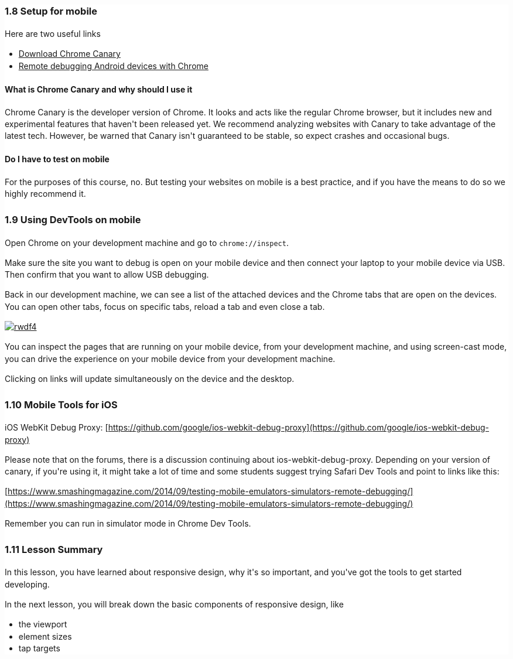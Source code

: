 ### 1.8 Setup for mobile
Here are two useful links

- [Download Chrome Canary](https://www.google.com/chrome/browser/canary.html)
- [Remote debugging Android devices with Chrome](https://developers.google.com/web/tools/chrome-devtools/debug/remote-debugging/remote-debugging?hl=en)

#### What is Chrome Canary and why should I use it
Chrome Canary is the developer version of Chrome. It looks and acts like the regular Chrome browser, but it includes new and experimental features that haven't been released yet. We recommend analyzing websites with Canary to take advantage of the latest tech. However, be warned that Canary isn't guaranteed to be stable, so expect crashes and occasional bugs.

#### Do I have to test on mobile
For the purposes of this course, no. But testing your websites on mobile is a best practice, and if you have the means to do so we highly recommend it.

### 1.9 Using DevTools on mobile
Open Chrome on your development machine and go to `chrome://inspect`.

Make sure the site you want to debug is open on your mobile device and then connect your laptop to your mobile device via USB. Then confirm that you want to allow USB debugging.

Back in our development machine, we can see a list of the attached devices and the Chrome tabs that are open on the devices. You can open other tabs, focus on specific tabs, reload a tab and even close a tab.

[![rwdf4](../assets/images/sm_rwdf4.jpg)](../assets/images/full-size/rwdf4.png)

You can inspect the pages that are running on your mobile device, from your development machine, and using screen-cast mode, you can drive the experience on your mobile device from your development machine.

Clicking on links will update simultaneously on the device and the desktop.

### 1.10 Mobile Tools for iOS
iOS WebKit Debug Proxy: [https://github.com/google/ios-webkit-debug-proxy](https://github.com/google/ios-webkit-debug-proxy)

Please note that on the forums, there is a discussion continuing about ios-webkit-debug-proxy. Depending on your version of canary, if you're using it, it might take a lot of time and some students suggest trying Safari Dev Tools and point to links like this:

[https://www.smashingmagazine.com/2014/09/testing-mobile-emulators-simulators-remote-debugging/](https://www.smashingmagazine.com/2014/09/testing-mobile-emulators-simulators-remote-debugging/)

Remember you can run in simulator mode in Chrome Dev Tools.

### 1.11 Lesson Summary
In this lesson, you have learned about responsive design, why it's so important, and you've got the tools to get started developing.

In the next lesson, you will break down the basic components of responsive design, like

- the viewport
- element sizes
- tap targets
